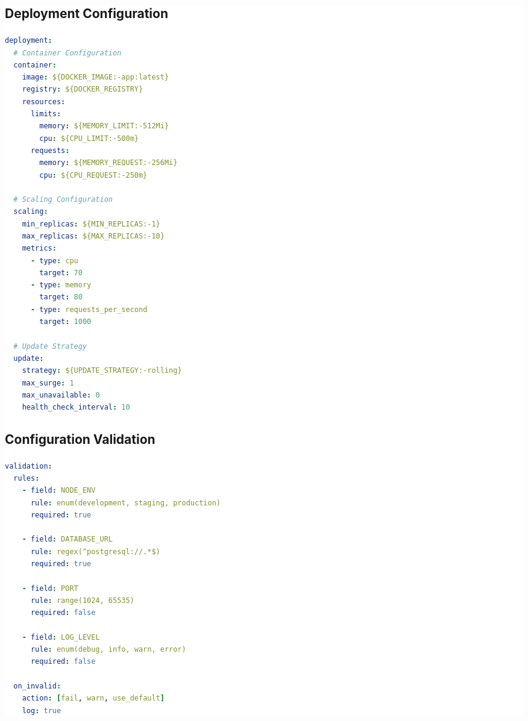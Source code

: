 ## Deployment Configuration
```yaml
deployment:
  # Container Configuration
  container:
    image: ${DOCKER_IMAGE:-app:latest}
    registry: ${DOCKER_REGISTRY}
    resources:
      limits:
        memory: ${MEMORY_LIMIT:-512Mi}
        cpu: ${CPU_LIMIT:-500m}
      requests:
        memory: ${MEMORY_REQUEST:-256Mi}
        cpu: ${CPU_REQUEST:-250m}

  # Scaling Configuration
  scaling:
    min_replicas: ${MIN_REPLICAS:-1}
    max_replicas: ${MAX_REPLICAS:-10}
    metrics:
      - type: cpu
        target: 70
      - type: memory
        target: 80
      - type: requests_per_second
        target: 1000

  # Update Strategy
  update:
    strategy: ${UPDATE_STRATEGY:-rolling}
    max_surge: 1
    max_unavailable: 0
    health_check_interval: 10
```

## Configuration Validation
```yaml
validation:
  rules:
    - field: NODE_ENV
      rule: enum(development, staging, production)
      required: true

    - field: DATABASE_URL
      rule: regex(^postgresql://.*$)
      required: true

    - field: PORT
      rule: range(1024, 65535)
      required: false

    - field: LOG_LEVEL
      rule: enum(debug, info, warn, error)
      required: false

  on_invalid:
    action: [fail, warn, use_default]
    log: true
```
